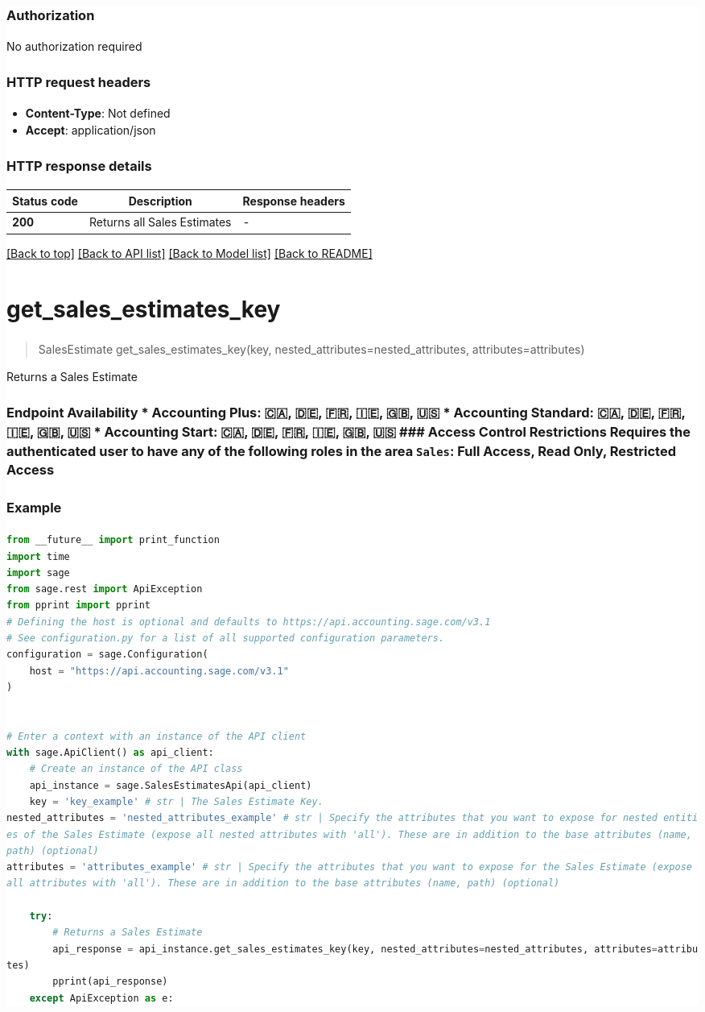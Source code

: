 ### Authorization

No authorization required

### HTTP request headers

 - **Content-Type**: Not defined
 - **Accept**: application/json

### HTTP response details
| Status code | Description | Response headers |
|-------------|-------------|------------------|
**200** | Returns all Sales Estimates |  -  |

[[Back to top]](#) [[Back to API list]](../README.md#documentation-for-api-endpoints) [[Back to Model list]](../README.md#documentation-for-models) [[Back to README]](../README.md)

# **get_sales_estimates_key**
> SalesEstimate get_sales_estimates_key(key, nested_attributes=nested_attributes, attributes=attributes)

Returns a Sales Estimate

### Endpoint Availability  * Accounting Plus: 🇨🇦, 🇩🇪, 🇫🇷, 🇮🇪, 🇬🇧, 🇺🇸 * Accounting Standard: 🇨🇦, 🇩🇪, 🇫🇷, 🇮🇪, 🇬🇧, 🇺🇸 * Accounting Start: 🇨🇦, 🇩🇪, 🇫🇷, 🇮🇪, 🇬🇧, 🇺🇸  ### Access Control Restrictions  Requires the authenticated user to have any of the following roles in the area `Sales`: Full Access, Read Only, Restricted Access

### Example

```python
from __future__ import print_function
import time
import sage
from sage.rest import ApiException
from pprint import pprint
# Defining the host is optional and defaults to https://api.accounting.sage.com/v3.1
# See configuration.py for a list of all supported configuration parameters.
configuration = sage.Configuration(
    host = "https://api.accounting.sage.com/v3.1"
)


# Enter a context with an instance of the API client
with sage.ApiClient() as api_client:
    # Create an instance of the API class
    api_instance = sage.SalesEstimatesApi(api_client)
    key = 'key_example' # str | The Sales Estimate Key.
nested_attributes = 'nested_attributes_example' # str | Specify the attributes that you want to expose for nested entities of the Sales Estimate (expose all nested attributes with 'all'). These are in addition to the base attributes (name, path) (optional)
attributes = 'attributes_example' # str | Specify the attributes that you want to expose for the Sales Estimate (expose all attributes with 'all'). These are in addition to the base attributes (name, path) (optional)

    try:
        # Returns a Sales Estimate
        api_response = api_instance.get_sales_estimates_key(key, nested_attributes=nested_attributes, attributes=attributes)
        pprint(api_response)
    except ApiException as e:
```